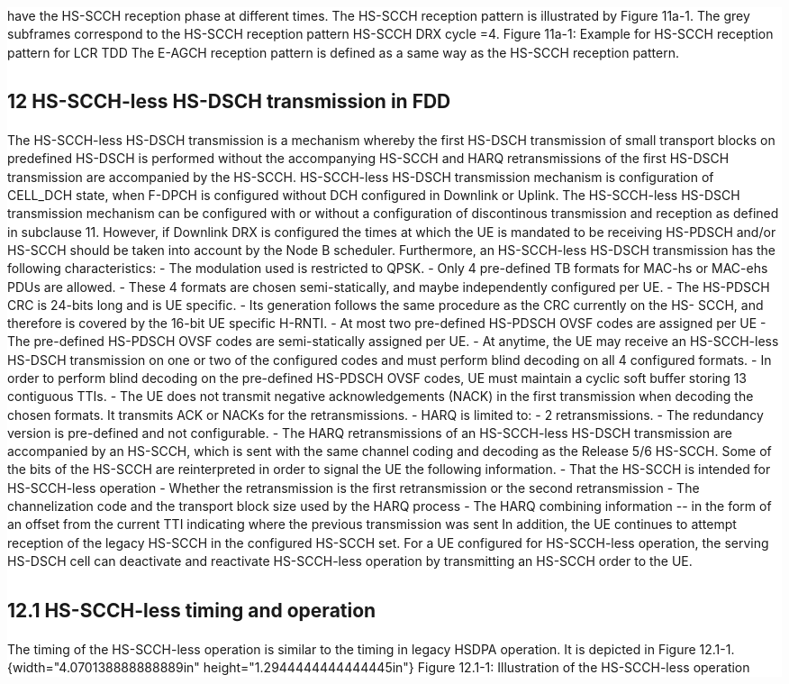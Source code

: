 have the HS-SCCH reception phase at different times.
The HS-SCCH reception pattern is illustrated by Figure 11a-1. The grey
subframes correspond to the HS-SCCH reception pattern HS-SCCH DRX cycle =4.
Figure 11a-1: Example for HS-SCCH reception pattern for LCR TDD
The E-AGCH reception pattern is defined as a same way as the HS-SCCH reception
pattern.
## 12 HS-SCCH-less HS-DSCH transmission in FDD
The HS-SCCH-less HS-DSCH transmission is a mechanism whereby the first HS-DSCH
transmission of small transport blocks on predefined HS-DSCH is performed
without the accompanying HS-SCCH and HARQ retransmissions of the first HS-DSCH
transmission are accompanied by the HS-SCCH.
HS-SCCH-less HS-DSCH transmission mechanism is configuration of CELL_DCH
state, when F-DPCH is configured without DCH configured in Downlink or Uplink.
The HS-SCCH-less HS-DSCH transmission mechanism can be configured with or
without a configuration of discontinous transmission and reception as defined
in subclause 11. However, if Downlink DRX is configured the times at which the
UE is mandated to be receiving HS-PDSCH and/or HS-SCCH should be taken into
account by the Node B scheduler.
Furthermore, an HS-SCCH-less HS-DSCH transmission has the following
characteristics:
\- The modulation used is restricted to QPSK.
\- Only 4 pre-defined TB formats for MAC-hs or MAC-ehs PDUs are allowed.
\- These 4 formats are chosen semi-statically, and maybe independently
configured per UE.
\- The HS-PDSCH CRC is 24-bits long and is UE specific.
\- Its generation follows the same procedure as the CRC currently on the HS-
SCCH, and therefore is covered by the 16-bit UE specific H-RNTI.
\- At most two pre-defined HS-PDSCH OVSF codes are assigned per UE
\- The pre-defined HS-PDSCH OVSF codes are semi-statically assigned per UE.
\- At anytime, the UE may receive an HS-SCCH-less HS-DSCH transmission on one
or two of the configured codes and must perform blind decoding on all 4
configured formats.
\- In order to perform blind decoding on the pre-defined HS-PDSCH OVSF codes,
UE must maintain a cyclic soft buffer storing 13 contiguous TTIs.
\- The UE does not transmit negative acknowledgements (NACK) in the first
transmission when decoding the chosen formats. It transmits ACK or NACKs for
the retransmissions.
\- HARQ is limited to:
\- 2 retransmissions.
\- The redundancy version is pre-defined and not configurable.
\- The HARQ retransmissions of an HS-SCCH-less HS-DSCH transmission are
accompanied by an HS-SCCH, which is sent with the same channel coding and
decoding as the Release 5/6 HS-SCCH. Some of the bits of the HS-SCCH are
reinterpreted in order to signal the UE the following information.
\- That the HS-SCCH is intended for HS-SCCH-less operation
\- Whether the retransmission is the first retransmission or the second
retransmission
\- The channelization code and the transport block size used by the HARQ
process
\- The HARQ combining information -- in the form of an offset from the current
TTI indicating where the previous transmission was sent
In addition, the UE continues to attempt reception of the legacy HS-SCCH in
the configured HS-SCCH set.
For a UE configured for HS-SCCH-less operation, the serving HS-DSCH cell can
deactivate and reactivate HS-SCCH-less operation by transmitting an HS-SCCH
order to the UE.
## 12.1 HS-SCCH-less timing and operation
The timing of the HS-SCCH-less operation is similar to the timing in legacy
HSDPA operation. It is depicted in Figure 12.1-1.
{width="4.070138888888889in" height="1.2944444444444445in"}
Figure 12.1-1: Illustration of the HS-SCCH-less operation